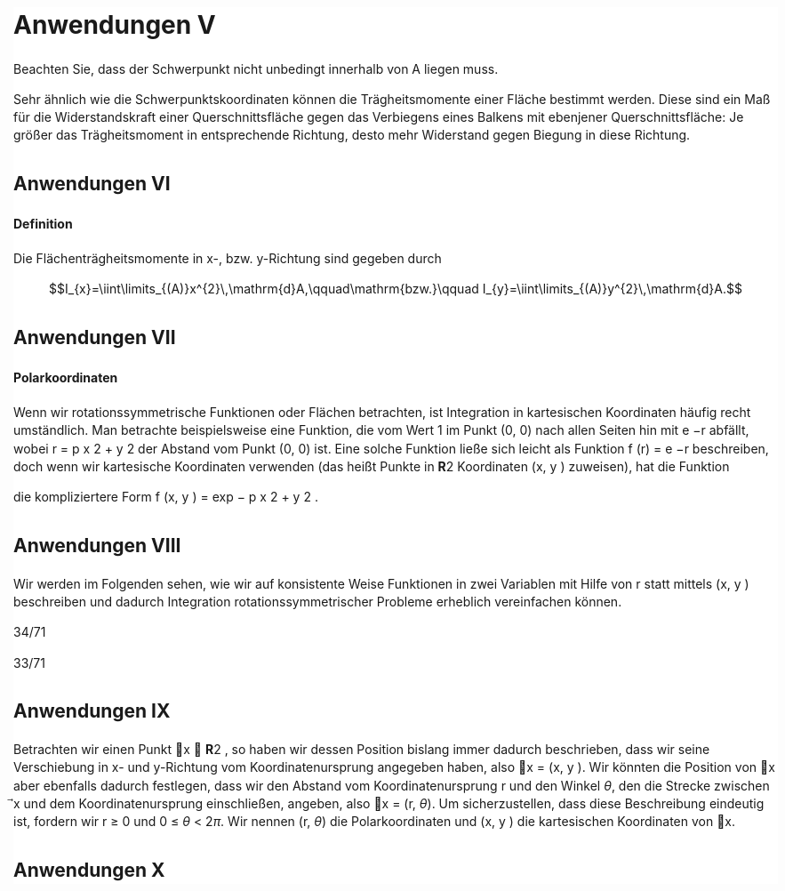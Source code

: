# Anwendungen V

Beachten Sie, dass der Schwerpunkt nicht unbedingt innerhalb von A liegen muss.

Sehr ähnlich wie die Schwerpunktskoordinaten können die Trägheitsmomente einer Fläche bestimmt werden. Diese sind ein Maß für die Widerstandskraft einer Querschnittsfläche gegen das Verbiegens eines Balkens mit ebenjener Querschnittsfläche: Je größer das Trägheitsmoment in entsprechende Richtung, desto mehr Widerstand gegen Biegung in diese Richtung.

## Anwendungen VI

#### Definition

Die Flächenträgheitsmomente in x-, bzw. y-Richtung sind gegeben durch

$$I_{x}=\iint\limits_{(A)}x^{2}\,\mathrm{d}A,\qquad\mathrm{bzw.}\qquad I_{y}=\iint\limits_{(A)}y^{2}\,\mathrm{d}A.$$

## Anwendungen VII

#### Polarkoordinaten

Wenn wir rotationssymmetrische Funktionen oder Flächen betrachten, ist Integration in kartesischen Koordinaten häufig recht umständlich. Man betrachte beispielsweise eine Funktion, die vom Wert 1 im Punkt (0, 0) nach allen Seiten hin mit e −r abfällt, wobei r = p x 2 + y 2 der Abstand vom Punkt (0, 0) ist. Eine solche Funktion ließe sich leicht als Funktion f (r) = e −r beschreiben, doch wenn wir kartesische Koordinaten verwenden (das heißt Punkte in **R**2 Koordinaten (x, y ) zuweisen), hat die Funktion

die kompliziertere Form f (x, y ) = exp − p x 2 + y 2 .

## Anwendungen VIII

Wir werden im Folgenden sehen, wie wir auf konsistente Weise Funktionen in zwei Variablen mit Hilfe von r statt mittels (x, y ) beschreiben und dadurch Integration rotationssymmetrischer Probleme erheblich vereinfachen können.

34/71

33/71

## Anwendungen IX

Betrachten wir einen Punkt ⃗x ∈ **R**2 , so haben wir dessen Position bislang immer dadurch beschrieben, dass wir seine Verschiebung in x- und y-Richtung vom Koordinatenursprung angegeben haben, also ⃗x = (x, y ). Wir könnten die Position von ⃗x aber ebenfalls dadurch festlegen, dass wir den Abstand vom Koordinatenursprung r und den Winkel *θ*, den die Strecke zwischen ⃗x und dem Koordinatenursprung einschließen, angeben, also ⃗x = (r, *θ*). Um sicherzustellen, dass diese Beschreibung eindeutig ist, fordern wir r ≥ 0 und 0 ≤ *θ* < 2*π*. Wir nennen (r, *θ*) die Polarkoordinaten und (x, y ) die kartesischen Koordinaten von ⃗x.

## Anwendungen X
